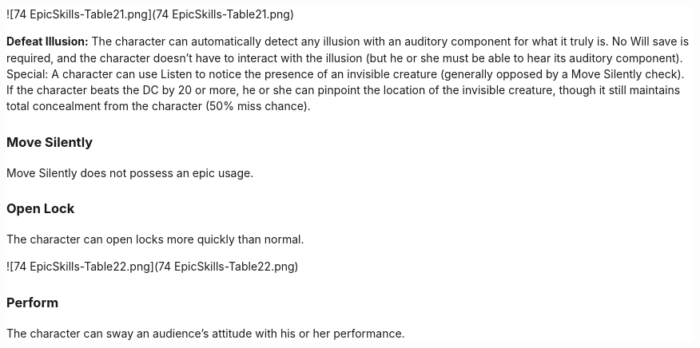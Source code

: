 









![74 EpicSkills-Table21.png](74 EpicSkills-Table21.png)

**Defeat Illusion:** The character can automatically detect any illusion with an auditory component for what it truly is. No Will save is required, and the character doesn’t have to interact with the illusion (but he or she must be able to hear its auditory component). Special: A character can use Listen to notice the presence of an invisible creature (generally opposed by a Move Silently check). If the character beats the DC by 20 or more, he or she can pinpoint the location of the invisible creature, though it still maintains total concealment from the character (50% miss chance).





### Move Silently

Move Silently does not possess an epic usage.





### Open Lock

The character can open locks more quickly than normal.















![74 EpicSkills-Table22.png](74 EpicSkills-Table22.png)





### Perform

The character can sway an audience’s attitude with his or her performance.















#### 
